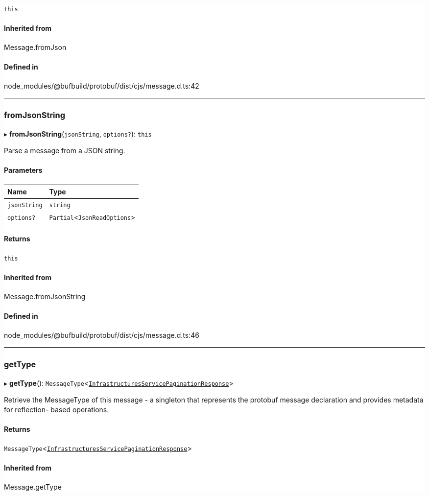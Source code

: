 `this`

#### Inherited from

Message.fromJson

#### Defined in

node_modules/@bufbuild/protobuf/dist/cjs/message.d.ts:42

___

### fromJsonString

▸ **fromJsonString**(`jsonString`, `options?`): `this`

Parse a message from a JSON string.

#### Parameters

| Name | Type |
| :------ | :------ |
| `jsonString` | `string` |
| `options?` | `Partial`\<`JsonReadOptions`\> |

#### Returns

`this`

#### Inherited from

Message.fromJsonString

#### Defined in

node_modules/@bufbuild/protobuf/dist/cjs/message.d.ts:46

___

### getType

▸ **getType**(): `MessageType`\<[`InfrastructuresServicePaginationResponse`](InfrastructuresServicePaginationResponse.md)\>

Retrieve the MessageType of this message - a singleton that represents
the protobuf message declaration and provides metadata for reflection-
based operations.

#### Returns

`MessageType`\<[`InfrastructuresServicePaginationResponse`](InfrastructuresServicePaginationResponse.md)\>

#### Inherited from

Message.getType
